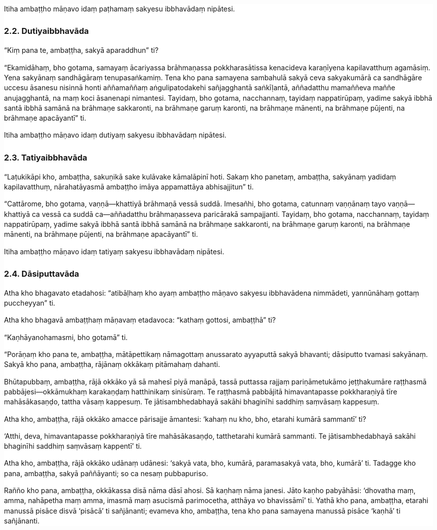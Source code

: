 Itiha ambaṭṭho māṇavo idaṃ paṭhamaṃ sakyesu ibbhavādaṃ nipātesi.

### 2.2. Dutiyaibbhavāda

“Kiṃ pana te, ambaṭṭha, sakyā aparaddhun” ti?

“Ekamidāhaṃ, bho gotama, samayaṃ ācariyassa brāhmaṇassa pokkharasātissa kenacideva karaṇīyena kapilavatthuṃ agamāsiṃ. Yena sakyānaṃ sandhāgāraṃ tenupasaṅkamiṃ. Tena kho pana samayena sambahulā sakyā ceva sakyakumārā ca sandhāgāre uccesu āsanesu nisinnā honti aññamaññaṃ aṅgulipatodakehi sañjagghantā saṅkīḷantā, aññadatthu mamaññeva maññe anujagghantā, na maṃ koci āsanenapi nimantesi. Tayidaṃ, bho gotama, nacchannaṃ, tayidaṃ nappatirūpaṃ, yadime sakyā ibbhā santā ibbhā samānā na brāhmaṇe sakkaronti, na brāhmaṇe garuṃ karonti, na brāhmaṇe mānenti, na brāhmaṇe pūjenti, na brāhmaṇe apacāyantī” ti.

Itiha ambaṭṭho māṇavo idaṃ dutiyaṃ sakyesu ibbhavādaṃ nipātesi.

### 2.3. Tatiyaibbhavāda

“Laṭukikāpi kho, ambaṭṭha, sakuṇikā sake kulāvake kāmalāpinī hoti. Sakaṃ kho panetaṃ, ambaṭṭha, sakyānaṃ yadidaṃ kapilavatthuṃ, nārahatāyasmā ambaṭṭho imāya appamattāya abhisajjitun” ti.

“Cattārome, bho gotama, vaṇṇā—khattiyā brāhmaṇā vessā suddā. Imesañhi, bho gotama, catunnaṃ vaṇṇānaṃ tayo vaṇṇā—khattiyā ca vessā ca suddā ca—aññadatthu brāhmaṇasseva paricārakā sampajjanti. Tayidaṃ, bho gotama, nacchannaṃ, tayidaṃ nappatirūpaṃ, yadime sakyā ibbhā santā ibbhā samānā na brāhmaṇe sakkaronti, na brāhmaṇe garuṃ karonti, na brāhmaṇe mānenti, na brāhmaṇe pūjenti, na brāhmaṇe apacāyantī” ti.

Itiha ambaṭṭho māṇavo idaṃ tatiyaṃ sakyesu ibbhavādaṃ nipātesi.

### 2.4. Dāsiputtavāda

Atha kho bhagavato etadahosi: “atibāḷhaṃ kho ayaṃ ambaṭṭho māṇavo sakyesu ibbhavādena nimmādeti, yannūnāhaṃ gottaṃ puccheyyan” ti.

Atha kho bhagavā ambaṭṭhaṃ māṇavaṃ etadavoca: “kathaṃ gottosi, ambaṭṭhā” ti?

“Kaṇhāyanohamasmi, bho gotamā” ti.

“Porāṇaṃ kho pana te, ambaṭṭha, mātāpettikaṃ nāmagottaṃ anussarato ayyaputtā sakyā bhavanti; dāsiputto tvamasi sakyānaṃ. Sakyā kho pana, ambaṭṭha, rājānaṃ okkākaṃ pitāmahaṃ dahanti.

Bhūtapubbaṃ, ambaṭṭha, rājā okkāko yā sā mahesī piyā manāpā, tassā puttassa rajjaṃ pariṇāmetukāmo jeṭṭhakumāre raṭṭhasmā pabbājesi—okkāmukhaṃ karakaṇḍaṃ hatthinikaṃ sinisūraṃ. Te raṭṭhasmā pabbājitā himavantapasse pokkharaṇiyā tīre mahāsākasaṇḍo, tattha vāsaṃ kappesuṃ. Te jātisambhedabhayā sakāhi bhaginīhi saddhiṃ saṃvāsaṃ kappesuṃ.

Atha kho, ambaṭṭha, rājā okkāko amacce pārisajje āmantesi: ‘kahaṃ nu kho, bho, etarahi kumārā sammantī’ ti?

‘Atthi, deva, himavantapasse pokkharaṇiyā tīre mahāsākasaṇḍo, tatthetarahi kumārā sammanti. Te jātisambhedabhayā sakāhi bhaginīhi saddhiṃ saṃvāsaṃ kappentī’ ti.

Atha kho, ambaṭṭha, rājā okkāko udānaṃ udānesi: ‘sakyā vata, bho, kumārā, paramasakyā vata, bho, kumārā’ ti. Tadagge kho pana, ambaṭṭha, sakyā paññāyanti; so ca nesaṃ pubbapuriso.

Rañño kho pana, ambaṭṭha, okkākassa disā nāma dāsī ahosi. Sā kaṇhaṃ nāma janesi. Jāto kaṇho pabyāhāsi: ‘dhovatha maṃ, amma, nahāpetha maṃ amma, imasmā maṃ asucismā parimocetha, atthāya vo bhavissāmī’ ti. Yathā kho pana, ambaṭṭha, etarahi manussā pisāce disvā ‘pisācā’ ti sañjānanti; evameva kho, ambaṭṭha, tena kho pana samayena manussā pisāce ‘kaṇhā’ ti sañjānanti.
